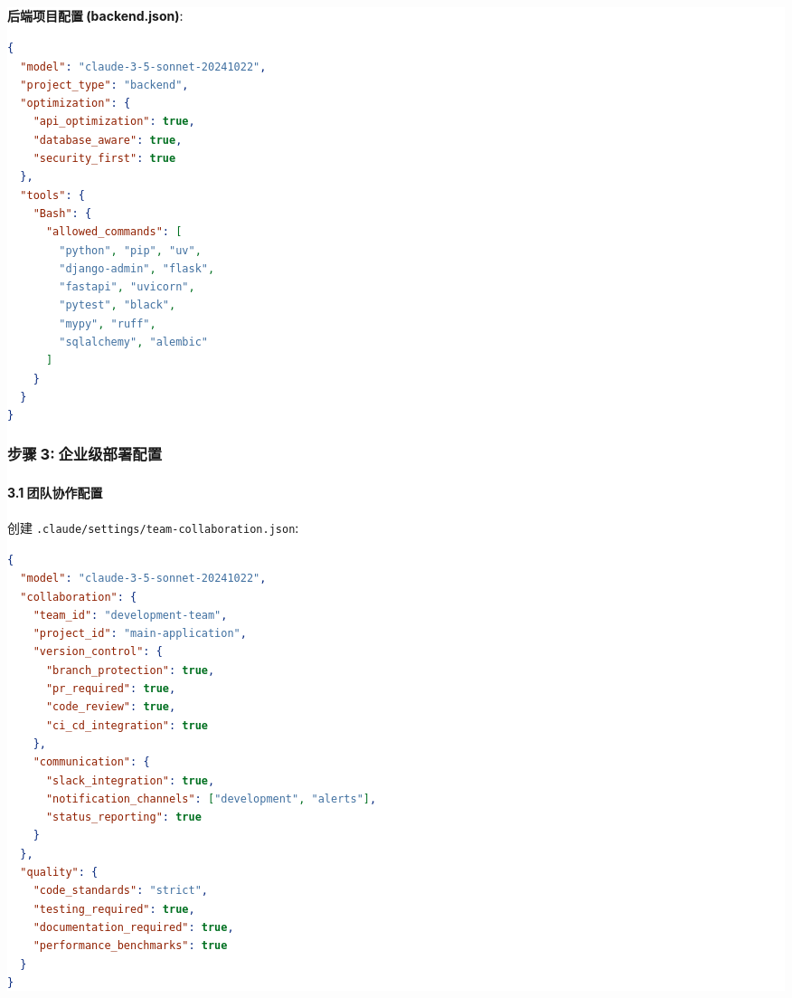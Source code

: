 **后端项目配置 (backend.json)**:
```json
{
  "model": "claude-3-5-sonnet-20241022",
  "project_type": "backend",
  "optimization": {
    "api_optimization": true,
    "database_aware": true,
    "security_first": true
  },
  "tools": {
    "Bash": {
      "allowed_commands": [
        "python", "pip", "uv",
        "django-admin", "flask",
        "fastapi", "uvicorn",
        "pytest", "black",
        "mypy", "ruff",
        "sqlalchemy", "alembic"
      ]
    }
  }
}
```

### 步骤 3: 企业级部署配置

#### 3.1 团队协作配置

创建 `.claude/settings/team-collaboration.json`:

```json
{
  "model": "claude-3-5-sonnet-20241022",
  "collaboration": {
    "team_id": "development-team",
    "project_id": "main-application",
    "version_control": {
      "branch_protection": true,
      "pr_required": true,
      "code_review": true,
      "ci_cd_integration": true
    },
    "communication": {
      "slack_integration": true,
      "notification_channels": ["development", "alerts"],
      "status_reporting": true
    }
  },
  "quality": {
    "code_standards": "strict",
    "testing_required": true,
    "documentation_required": true,
    "performance_benchmarks": true
  }
}
```
